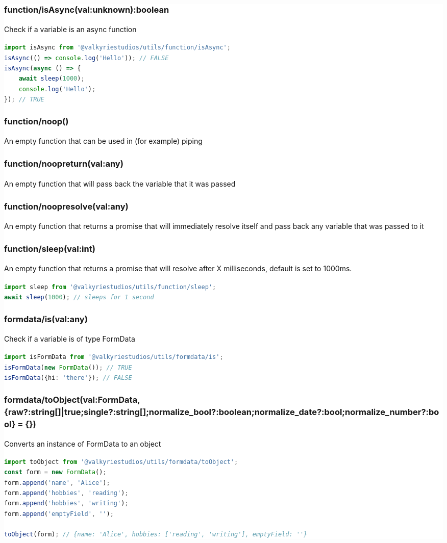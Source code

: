 ### function/isAsync(val:unknown):boolean
Check if a variable is an async function
```typescript
import isAsync from '@valkyriestudios/utils/function/isAsync';
isAsync(() => console.log('Hello')); // FALSE
isAsync(async () => {
    await sleep(1000);
    console.log('Hello');
}); // TRUE
```

### function/noop()
An empty function that can be used in (for example) piping

### function/noopreturn(val:any)
An empty function that will pass back the variable that it was passed

### function/noopresolve(val:any)
An empty function that returns a promise that will immediately resolve itself and pass back any variable that was passed to it

### function/sleep(val:int)
An empty function that returns a promise that will resolve after X milliseconds, default is set to 1000ms.
```typescript
import sleep from '@valkyriestudios/utils/function/sleep';
await sleep(1000); // sleeps for 1 second
````

### formdata/is(val:any)
Check if a variable is of type FormData
```typescript
import isFormData from '@valkyriestudios/utils/formdata/is';
isFormData(new FormData()); // TRUE
isFormData({hi: 'there'}); // FALSE
```

### formdata/toObject(val:FormData, {raw?:string[]|true;single?:string[];normalize_bool?:boolean;normalize_date?:bool;normalize_number?:bool} = {})
Converts an instance of FormData to an object
```typescript
import toObject from '@valkyriestudios/utils/formdata/toObject';
const form = new FormData();
form.append('name', 'Alice');
form.append('hobbies', 'reading');
form.append('hobbies', 'writing');
form.append('emptyField', '');

toObject(form); // {name: 'Alice', hobbies: ['reading', 'writing'], emptyField: ''}
```
